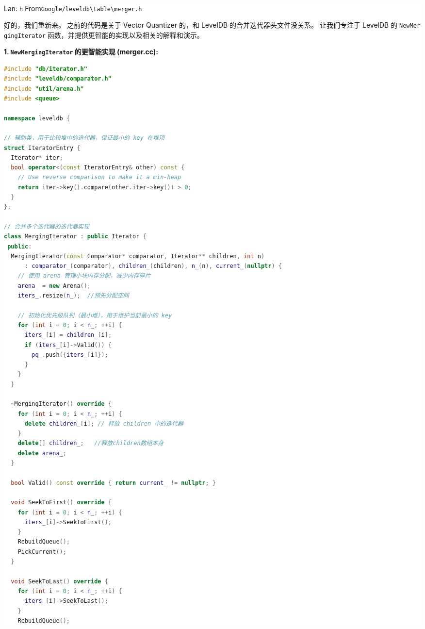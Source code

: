 Lan: `h` From`Google/leveldb\table\merger.h`

好的，我们重新来。 之前的代码是关于 Vector Quantizer 的，和 LevelDB 的合并迭代器头文件没关系。 让我们专注于 LevelDB 的 `NewMergingIterator` 函数，并提供更智能的实现以及相关的解释和演示。

**1. `NewMergingIterator` 的更智能实现 (merger.cc):**

```c++
#include "db/iterator.h"
#include "leveldb/comparator.h"
#include "util/arena.h"
#include <queue>

namespace leveldb {

// 辅助类，用于比较堆中的迭代器，保证最小的 key 在堆顶
struct IteratorEntry {
  Iterator* iter;
  bool operator<(const IteratorEntry& other) const {
    // Use reverse comparison to make it a min-heap
    return iter->key().compare(other.iter->key()) > 0;
  }
};

// 合并多个迭代器的迭代器实现
class MergingIterator : public Iterator {
 public:
  MergingIterator(const Comparator* comparator, Iterator** children, int n)
      : comparator_(comparator), children_(children), n_(n), current_(nullptr) {
    // 使用 arena 管理小块内存分配，减少内存碎片
    arena_ = new Arena();
    iters_.resize(n_);  //预先分配空间

    // 初始化优先级队列（最小堆），用于维护当前最小的 key
    for (int i = 0; i < n_; ++i) {
      iters_[i] = children_[i];
      if (iters_[i]->Valid()) {
        pq_.push({iters_[i]});
      }
    }
  }

  ~MergingIterator() override {
    for (int i = 0; i < n_; ++i) {
      delete children_[i]; // 释放 children 中的迭代器
    }
    delete[] children_;   //释放children数组本身
    delete arena_;
  }

  bool Valid() const override { return current_ != nullptr; }

  void SeekToFirst() override {
    for (int i = 0; i < n_; ++i) {
      iters_[i]->SeekToFirst();
    }
    RebuildQueue();
    PickCurrent();
  }

  void SeekToLast() override {
    for (int i = 0; i < n_; ++i) {
      iters_[i]->SeekToLast();
    }
    RebuildQueue();
```